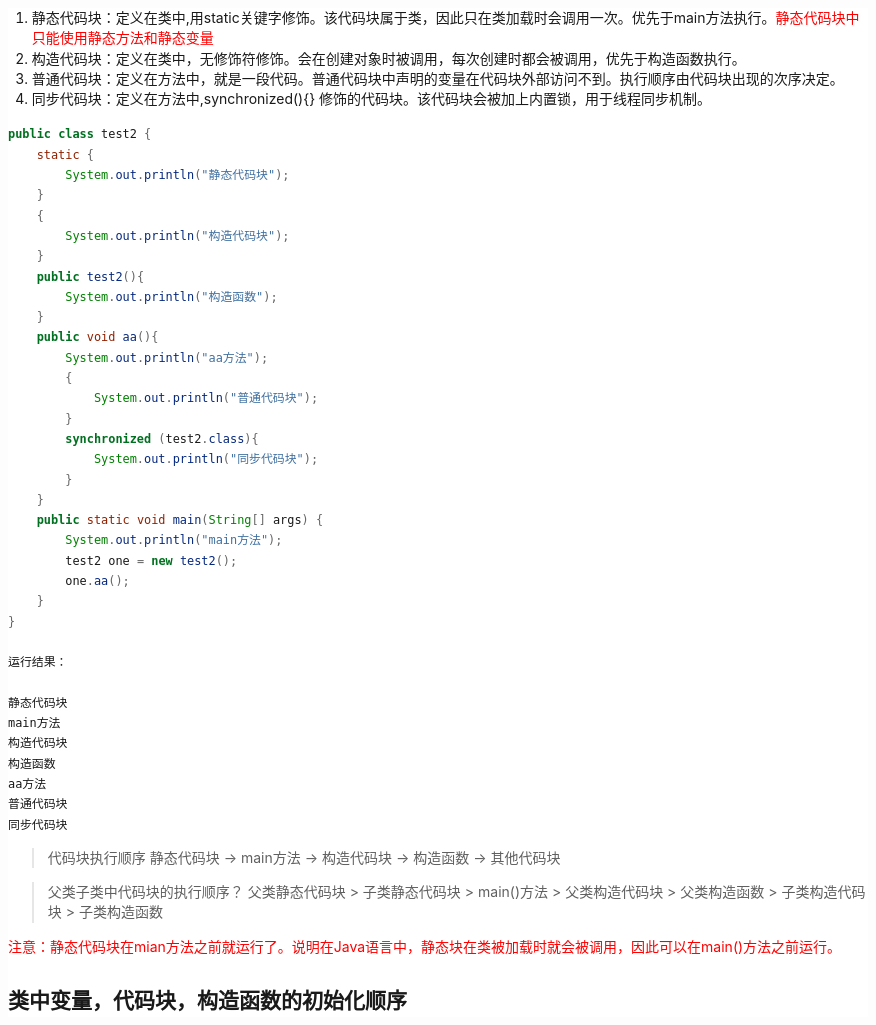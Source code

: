 1. 静态代码块：定义在类中,用static关键字修饰。该代码块属于类，因此只在类加载时会调用一次。优先于main方法执行。<span style="color: red;">静态代码块中只能使用静态方法和静态变量</span>
2. 构造代码块：定义在类中，无修饰符修饰。会在创建对象时被调用，每次创建时都会被调用，优先于构造函数执行。
3. 普通代码块：定义在方法中，就是一段代码。普通代码块中声明的变量在代码块外部访问不到。执行顺序由代码块出现的次序决定。
4. 同步代码块：定义在方法中,synchronized(){} 修饰的代码块。该代码块会被加上内置锁，用于线程同步机制。

```java
public class test2 {
    static {
        System.out.println("静态代码块");
    }
    {
        System.out.println("构造代码块");
    }
    public test2(){
        System.out.println("构造函数");
    }
    public void aa(){
        System.out.println("aa方法");
        {
            System.out.println("普通代码块");
        }
        synchronized (test2.class){
            System.out.println("同步代码块");
        }
    }
    public static void main(String[] args) {
        System.out.println("main方法");
        test2 one = new test2();
        one.aa();
    }
}

运行结果：

静态代码块
main方法
构造代码块
构造函数
aa方法
普通代码块
同步代码块
```

>代码块执行顺序
静态代码块 -> main方法 -> 构造代码块 -> 构造函数 -> 其他代码块

> 父类子类中代码块的执行顺序？
父类静态代码块 > 子类静态代码块 > main()方法 > 父类构造代码块 > 父类构造函数 > 子类构造代码块 > 子类构造函数

<span style="color: red;">注意：静态代码块在mian方法之前就运行了。说明在Java语言中，静态块在类被加载时就会被调用，因此可以在main()方法之前运行。</span>



## 类中变量，代码块，构造函数的初始化顺序
